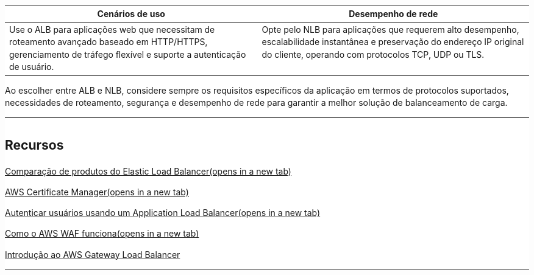 | Cenários de uso                                                                                                                                                   | Desempenho de rede                                                                                                                                                                |
| ----------------------------------------------------------------------------------------------------------------------------------------------------------------- | --------------------------------------------------------------------------------------------------------------------------------------------------------------------------------- |
| Use o ALB para aplicações web que necessitam de roteamento avançado baseado em HTTP/HTTPS, gerenciamento de tráfego flexível e suporte a autenticação de usuário. | Opte pelo NLB para aplicações que requerem alto desempenho, escalabilidade instantânea e preservação do endereço IP original do cliente, operando com protocolos TCP, UDP ou TLS. |

Ao escolher entre ALB e NLB, considere sempre os requisitos específicos da aplicação em termos de protocolos suportados, necessidades de roteamento, segurança e desempenho de rede para garantir a melhor solução de balanceamento de carga.

***

## **Recursos**

[Comparação de produtos do Elastic Load Balancer(opens in a new tab)](https://aws.amazon.com/elasticloadbalancing/features/#Product\_comparisons)

[AWS Certificate Manager(opens in a new tab)](https://aws.amazon.com/certificate-manager/)

[Autenticar usuários usando um Application Load Balancer(opens in a new tab)](https://docs.aws.amazon.com/elasticloadbalancing/latest/application/listener-authenticate-users.html)

[Como o AWS WAF funciona(opens in a new tab)](https://docs.aws.amazon.com/waf/latest/developerguide/how-aws-waf-works.html)

[Introdução ao AWS Gateway Load Balancer](https://aws.amazon.com/blogs/aws/introducing-aws-gateway-load-balancer-easy-deployment-scalability-and-high-availability-for-partner-appliances/)

***
